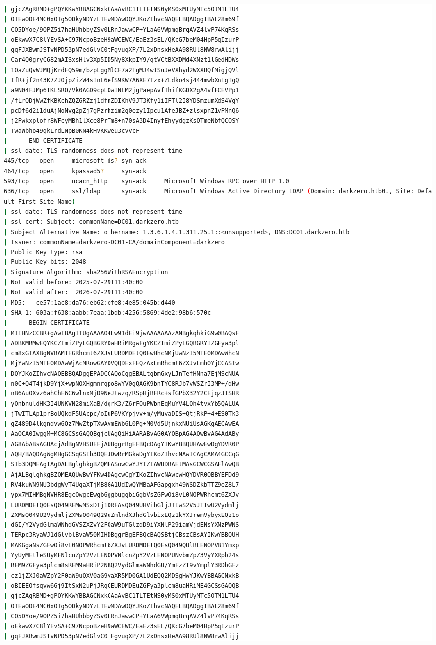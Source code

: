 ```bash
| gjcZAgRBMD+gPQYKKwYBBAGCNxkCAaAvBC1TLTEtNS0yMS0xMTUyMTc5OTM1LTU4
| OTEwODE4MC0xOTg5ODkyNDYzLTEwMDAwDQYJKoZIhvcNAQELBQADggIBAL28m69f
| CO5DYoe/9OPZ5i7haHUhbbyZSv0LRnJawwCP+YLaA6VWpmqBrqAVZ4lvP74KqRSs
| oEkwwX7C8lYEvSA+C97NcpoBzeH9aWCEWC/EaEz3sEL/QKcG7beM04HpP5qIzurP
| gqFJXBwmJSTvNPD53pN7edGlvC0tFgvuqXP/7L2xDnsxHeAA98RUl8NW8rwAlijj
| Car4Q0gryC682mAISxsHlv3Xp5ID5Ny8XkpIY9/qtVCtBXXDMd4XNzt1lGedHDWs
| 1OaZuQvWJMQjKrdFQ59m/bzpLggMlCF7a2TgMJ4wISuJeVXhyd2WXXBQfMigjQVl
| IfR+jf2n43K7ZJOjpZizW4sInL6efS9KW7A6XE7Tzx+ZLdko4sj444mwbXnLgTgQ
| a9N04FJMp6TKLSRO/Vk0AGD9cpLOwINLM2jgPaepAvfThifKGDX2gA4vfFCEVPp1
| /fLrQDjWwZfKBKchZQZ6RZzj1dfnZDIKhV9JT3Kfy1iIFTl2I8YDSmzumXdS4VgY
| pcDf6d2i1duAjNoNvg2pZj7gPzrhzim2g0ezy1Ipcu1AfeJBZ+zlsxpnZ1vPMnQ6
| j2Pwkxplofr8WFcyMBh1lXce8PrTm8+n70sA3D4InyfEhyydgzKsQTmeNbfQCOSY
| TwaWbho49qkLrdLNpB0KN4kHVKKweu3cvvcF
|_-----END CERTIFICATE-----
|_ssl-date: TLS randomness does not represent time
445/tcp   open     microsoft-ds? syn-ack
464/tcp   open     kpasswd5?     syn-ack
593/tcp   open     ncacn_http    syn-ack     Microsoft Windows RPC over HTTP 1.0
636/tcp   open     ssl/ldap      syn-ack     Microsoft Windows Active Directory LDAP (Domain: darkzero.htb0., Site: Default-First-Site-Name)
|_ssl-date: TLS randomness does not represent time
| ssl-cert: Subject: commonName=DC01.darkzero.htb
| Subject Alternative Name: othername: 1.3.6.1.4.1.311.25.1::<unsupported>, DNS:DC01.darkzero.htb
| Issuer: commonName=darkzero-DC01-CA/domainComponent=darkzero
| Public Key type: rsa
| Public Key bits: 2048
| Signature Algorithm: sha256WithRSAEncryption
| Not valid before: 2025-07-29T11:40:00
| Not valid after:  2026-07-29T11:40:00
| MD5:   ce57:1ac8:da76:eb62:efe8:4e85:045b:d440
| SHA-1: 603a:f638:aabb:7eaa:1bdb:4256:5869:4de2:98b6:570c
| -----BEGIN CERTIFICATE-----
| MIIHNzCCBR+gAwIBAgITUgAAAAO4Lw91dEi9jwAAAAAAAzANBgkqhkiG9w0BAQsF
| ADBKMRMwEQYKCZImiZPyLGQBGRYDaHRiMRgwFgYKCZImiZPyLGQBGRYIZGFya3pl
| cm8xGTAXBgNVBAMTEGRhcmt6ZXJvLURDMDEtQ0EwHhcNMjUwNzI5MTE0MDAwWhcN
| MjYwNzI5MTE0MDAwWjAcMRowGAYDVQQDExFEQzAxLmRhcmt6ZXJvLmh0YjCCASIw
| DQYJKoZIhvcNAQEBBQADggEPADCCAQoCggEBALtgbmGxyLJnTefHNna7EjMScNUA
| n0C+Q4T4jkD9YjX+wpNOXHgmnrqpo8wYV0gQAGK9bnTYC8RJb7vWSZrI3MP+/dHw
| nB6AuOXvz6ahChE6C6wlnxMjD9NeJtwzq/RSpHjBFRc+sfGPbX32Y2CEjqzJISHR
| yOnbnuldHK3I4UNKVN28miXaB/dqrK3/Z6rFOuPWbnEqMuYV4LQh4tvxYb5QALUA
| jTwITLAp1prBoUQkdF5UAcpc/oIuP6VKYpjvv+m/yMuvaDIS+QtjRkP+4+ES0Tk3
| gZ489D4lkgndvw6Oz7MwZtpTXwAvmEWb6L0Pg+M0Vd5UjnkxNUiUsAGKgAECAwEA
| AaOCA0IwggM+MC8GCSsGAQQBgjcUAgQiHiAARABvAG0AYQBpAG4AQwBvAG4AdABy
| AG8AbABsAGUAcjAdBgNVHSUEFjAUBggrBgEFBQcDAgYIKwYBBQUHAwEwDgYDVR0P
| AQH/BAQDAgWgMHgGCSqGSIb3DQEJDwRrMGkwDgYIKoZIhvcNAwICAgCAMA4GCCqG
| SIb3DQMEAgIAgDALBglghkgBZQMEASowCwYJYIZIAWUDBAEtMAsGCWCGSAFlAwQB
| AjALBglghkgBZQMEAQUwBwYFKw4DAgcwCgYIKoZIhvcNAwcwHQYDVR0OBBYEFDd9
| RV4kuWN9NU3bdgWvT4UqaXTjMB8GA1UdIwQYMBaAFGapgxh49WSDZkbTTZ9eZ8L7
| ypx7MIHMBgNVHR8EgcQwgcEwgb6ggbuggbiGgbVsZGFwOi8vL0NOPWRhcmt6ZXJv
| LURDMDEtQ0EsQ049REMwMSxDTj1DRFAsQ049UHVibGljJTIwS2V5JTIwU2Vydmlj
| ZXMsQ049U2VydmljZXMsQ049Q29uZmlndXJhdGlvbixEQz1kYXJremVybyxEQz1o
| dGI/Y2VydGlmaWNhdGVSZXZvY2F0aW9uTGlzdD9iYXNlP29iamVjdENsYXNzPWNS
| TERpc3RyaWJ1dGlvblBvaW50MIHDBggrBgEFBQcBAQSBtjCBszCBsAYIKwYBBQUH
| MAKGgaNsZGFwOi8vL0NOPWRhcmt6ZXJvLURDMDEtQ0EsQ049QUlBLENOPVB1Ymxp
| YyUyMEtleSUyMFNlcnZpY2VzLENOPVNlcnZpY2VzLENOPUNvbmZpZ3VyYXRpb24s
| REM9ZGFya3plcm8sREM9aHRiP2NBQ2VydGlmaWNhdGU/YmFzZT9vYmplY3RDbGFz
| cz1jZXJ0aWZpY2F0aW9uQXV0aG9yaXR5MD0GA1UdEQQ2MDSgHwYJKwYBBAGCNxkB
| oBIEEOfsqvw66j9ItSxN2uPjJRqCEURDMDEuZGFya3plcm8uaHRiME4GCSsGAQQB
| gjcZAgRBMD+gPQYKKwYBBAGCNxkCAaAvBC1TLTEtNS0yMS0xMTUyMTc5OTM1LTU4
| OTEwODE4MC0xOTg5ODkyNDYzLTEwMDAwDQYJKoZIhvcNAQELBQADggIBAL28m69f
| CO5DYoe/9OPZ5i7haHUhbbyZSv0LRnJawwCP+YLaA6VWpmqBrqAVZ4lvP74KqRSs
| oEkwwX7C8lYEvSA+C97NcpoBzeH9aWCEWC/EaEz3sEL/QKcG7beM04HpP5qIzurP
| gqFJXBwmJSTvNPD53pN7edGlvC0tFgvuqXP/7L2xDnsxHeAA98RUl8NW8rwAlijj
```